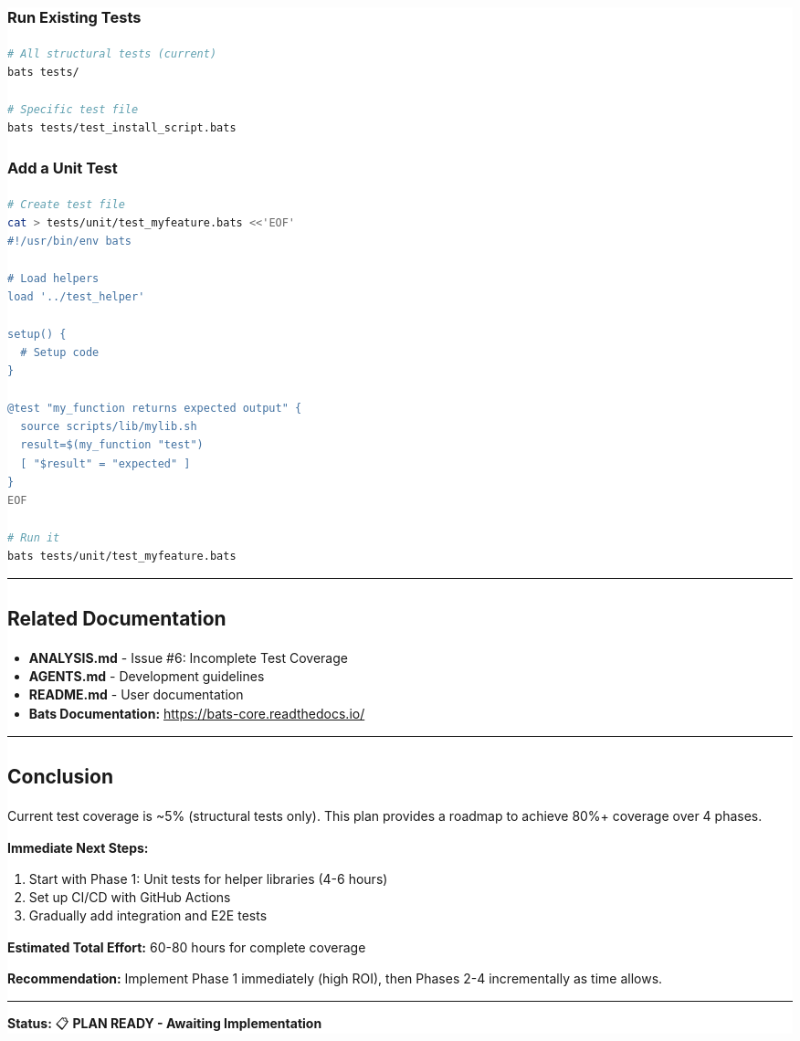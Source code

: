 ### Run Existing Tests

```bash
# All structural tests (current)
bats tests/

# Specific test file
bats tests/test_install_script.bats
```

### Add a Unit Test

```bash
# Create test file
cat > tests/unit/test_myfeature.bats <<'EOF'
#!/usr/bin/env bats

# Load helpers
load '../test_helper'

setup() {
  # Setup code
}

@test "my_function returns expected output" {
  source scripts/lib/mylib.sh
  result=$(my_function "test")
  [ "$result" = "expected" ]
}
EOF

# Run it
bats tests/unit/test_myfeature.bats
```

---

## Related Documentation

- **ANALYSIS.md** - Issue #6: Incomplete Test Coverage
- **AGENTS.md** - Development guidelines
- **README.md** - User documentation
- **Bats Documentation:** https://bats-core.readthedocs.io/

---

## Conclusion

Current test coverage is ~5% (structural tests only). This plan provides a roadmap to achieve 80%+ coverage over 4 phases.

**Immediate Next Steps:**
1. Start with Phase 1: Unit tests for helper libraries (4-6 hours)
2. Set up CI/CD with GitHub Actions
3. Gradually add integration and E2E tests

**Estimated Total Effort:** 60-80 hours for complete coverage

**Recommendation:** Implement Phase 1 immediately (high ROI), then Phases 2-4 incrementally as time allows.

---

**Status:** 📋 **PLAN READY - Awaiting Implementation**
